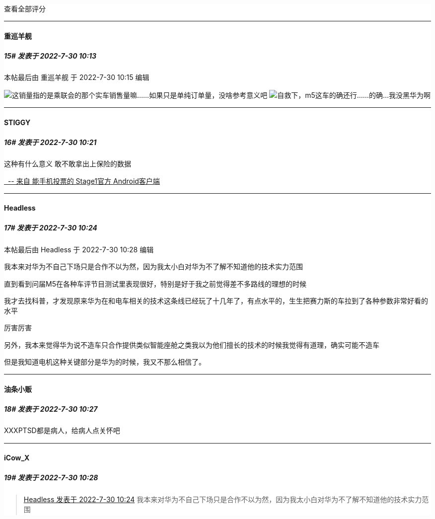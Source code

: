 查看全部评分

*****

####  重巡羊舰  
##### 15#       发表于 2022-7-30 10:13

 本帖最后由 重巡羊舰 于 2022-7-30 10:15 编辑 

<img src="https://static.saraba1st.com/image/smiley/face2017/004.gif" referrerpolicy="no-referrer">这销量指的是乘联会的那个实车销售量嘛……如果只是单纯订单量，没啥参考意义吧
<img src="https://static.saraba1st.com/image/smiley/face2017/068.png" referrerpolicy="no-referrer">自救下，m5这车的确还行……的确…我没黑华为啊

*****

####  STIGGY  
##### 16#       发表于 2022-7-30 10:21

这种有什么意义 敢不敢拿出上保险的数据

[  -- 来自 能手机投票的 Stage1官方 Android客户端](https://www.coolapk.com/apk/140634)

*****

####  Headless  
##### 17#       发表于 2022-7-30 10:24

 本帖最后由 Headless 于 2022-7-30 10:28 编辑 

我本来对华为不自己下场只是合作不以为然，因为我太小白对华为不了解不知道他的技术实力范围

直到看到问届M5在各种车评节目测试里表现很好，特别是好于我之前觉得差不多路线的理想的时候

我才去找科普，才发现原来华为在和电车相关的技术这条线已经玩了十几年了，有点水平的，生生把赛力斯的车拉到了各种参数非常好看的水平

厉害厉害

另外，我本来觉得华为说不造车只合作提供类似智能座舱之类我以为他们擅长的技术的时候我觉得有道理，确实可能不造车

但是我知道电机这种关键部分是华为的时候，我又不那么相信了。

*****

####  油条小贩  
##### 18#       发表于 2022-7-30 10:27

XXXPTSD都是病人，给病人点关怀吧

*****

####  iCow_X  
##### 19#       发表于 2022-7-30 10:28

<blockquote><a href="httphttps://bbs.saraba1st.com/2b/forum.php?mod=redirect&amp;goto=findpost&amp;pid=56864007&amp;ptid=2084318" target="_blank">Headless 发表于 2022-7-30 10:24</a>
我本来对华为不自己下场只是合作不以为然，因为我太小白对华为不了解不知道他的技术实力范围
